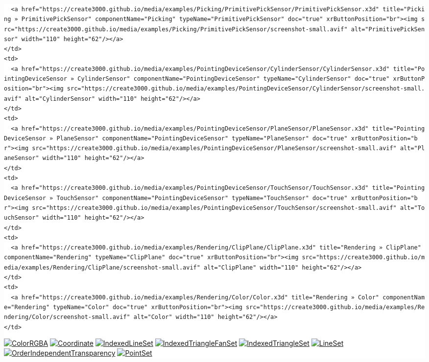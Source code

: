      <a href="https://create3000.github.io/media/examples/Picking/PrimitivePickSensor/PrimitivePickSensor.x3d" title="Picking » PrimitivePickSensor" componentName="Picking" typeName="PrimitivePickSensor" doc="true" xrButtonPosition="br"><img src="https://create3000.github.io/media/examples/Picking/PrimitivePickSensor/screenshot-small.avif" alt="PrimitivePickSensor" width="110" height="62"/></a>
    </td>
    <td>
      <a href="https://create3000.github.io/media/examples/PointingDeviceSensor/CylinderSensor/CylinderSensor.x3d" title="PointingDeviceSensor » CylinderSensor" componentName="PointingDeviceSensor" typeName="CylinderSensor" doc="true" xrButtonPosition="br"><img src="https://create3000.github.io/media/examples/PointingDeviceSensor/CylinderSensor/screenshot-small.avif" alt="CylinderSensor" width="110" height="62"/></a>
    </td>
    <td>
      <a href="https://create3000.github.io/media/examples/PointingDeviceSensor/PlaneSensor/PlaneSensor.x3d" title="PointingDeviceSensor » PlaneSensor" componentName="PointingDeviceSensor" typeName="PlaneSensor" doc="true" xrButtonPosition="br"><img src="https://create3000.github.io/media/examples/PointingDeviceSensor/PlaneSensor/screenshot-small.avif" alt="PlaneSensor" width="110" height="62"/></a>
    </td>
    <td>
      <a href="https://create3000.github.io/media/examples/PointingDeviceSensor/TouchSensor/TouchSensor.x3d" title="PointingDeviceSensor » TouchSensor" componentName="PointingDeviceSensor" typeName="TouchSensor" doc="true" xrButtonPosition="br"><img src="https://create3000.github.io/media/examples/PointingDeviceSensor/TouchSensor/screenshot-small.avif" alt="TouchSensor" width="110" height="62"/></a>
    </td>
    <td>
      <a href="https://create3000.github.io/media/examples/Rendering/ClipPlane/ClipPlane.x3d" title="Rendering » ClipPlane" componentName="Rendering" typeName="ClipPlane" doc="true" xrButtonPosition="br"><img src="https://create3000.github.io/media/examples/Rendering/ClipPlane/screenshot-small.avif" alt="ClipPlane" width="110" height="62"/></a>
    </td>
    <td>
      <a href="https://create3000.github.io/media/examples/Rendering/Color/Color.x3d" title="Rendering » Color" componentName="Rendering" typeName="Color" doc="true" xrButtonPosition="br"><img src="https://create3000.github.io/media/examples/Rendering/Color/screenshot-small.avif" alt="Color" width="110" height="62"/></a>
    </td>
  </tr>
  <tr>
    <td>
      <a href="https://create3000.github.io/media/examples/Rendering/ColorRGBA/ColorRGBA.x3d" title="Rendering » ColorRGBA" componentName="Rendering" typeName="ColorRGBA" doc="true" xrButtonPosition="br"><img src="https://create3000.github.io/media/examples/Rendering/ColorRGBA/screenshot-small.avif" alt="ColorRGBA" width="110" height="62"/></a>
    </td>
    <td>
      <a href="https://create3000.github.io/media/examples/Rendering/Coordinate/Coordinate.x3d" title="Rendering » Coordinate" componentName="Rendering" typeName="Coordinate" doc="true" xrButtonPosition="br"><img src="https://create3000.github.io/media/examples/Rendering/Coordinate/screenshot-small.avif" alt="Coordinate" width="110" height="62"/></a>
    </td>
    <td>
      <a href="https://create3000.github.io/media/examples/Rendering/IndexedLineSet/IndexedLineSet.x3d" title="Rendering » IndexedLineSet" componentName="Rendering" typeName="IndexedLineSet" doc="true" xrButtonPosition="br"><img src="https://create3000.github.io/media/examples/Rendering/IndexedLineSet/screenshot-small.avif" alt="IndexedLineSet" width="110" height="62"/></a>
    </td>
    <td>
      <a href="https://create3000.github.io/media/examples/Rendering/IndexedTriangleFanSet/IndexedTriangleFanSet.x3d" title="Rendering » IndexedTriangleFanSet" componentName="Rendering" typeName="IndexedTriangleFanSet" doc="true" xrButtonPosition="br"><img src="https://create3000.github.io/media/examples/Rendering/IndexedTriangleFanSet/screenshot-small.avif" alt="IndexedTriangleFanSet" width="110" height="62"/></a>
    </td>
    <td>
      <a href="https://create3000.github.io/media/examples/Rendering/IndexedTriangleSet/IndexedTriangleSet.x3d" title="Rendering » IndexedTriangleSet" componentName="Rendering" typeName="IndexedTriangleSet" doc="true" xrButtonPosition="br"><img src="https://create3000.github.io/media/examples/Rendering/IndexedTriangleSet/screenshot-small.avif" alt="IndexedTriangleSet" width="110" height="62"/></a>
    </td>
    <td>
      <a href="https://create3000.github.io/media/examples/Rendering/LineSet/LineSet.x3d" title="Rendering » LineSet" componentName="Rendering" typeName="LineSet" doc="true" xrButtonPosition="br"><img src="https://create3000.github.io/media/examples/Rendering/LineSet/screenshot-small.avif" alt="LineSet" width="110" height="62"/></a>
    </td>
    <td>
      <a href="https://create3000.github.io/media/examples/Rendering/OrderIndependentTransparency/OrderIndependentTransparency.x3d" title="Rendering » OrderIndependentTransparency" componentName="Rendering" typeName="OrderIndependentTransparency" doc="false" xrButtonPosition="tr"><img src="https://create3000.github.io/media/examples/Rendering/OrderIndependentTransparency/screenshot-small.avif" alt="OrderIndependentTransparency" width="110" height="62"/></a>
    </td>
  </tr>
  <tr>
    <td>
      <a href="https://create3000.github.io/media/examples/Rendering/PointSet/PointSet.x3d" title="Rendering » PointSet" componentName="Rendering" typeName="PointSet" doc="true" xrButtonPosition="br"><img src="https://create3000.github.io/media/examples/Rendering/PointSet/screenshot-small.avif" alt="PointSet" width="110" height="62"/></a>
    </td>
    <td>